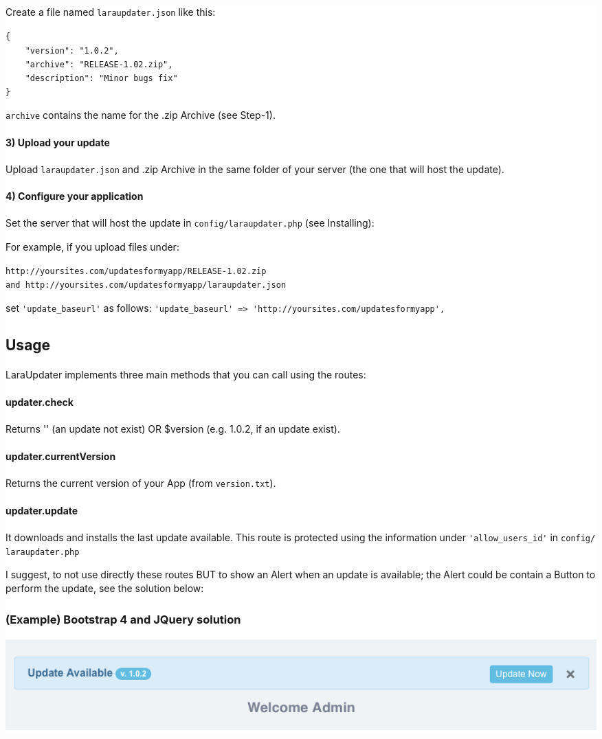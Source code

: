 Create a file named `laraupdater.json` like this:
```
{
	"version": "1.0.2",
	"archive": "RELEASE-1.02.zip",
	"description": "Minor bugs fix"
}
```
`archive` contains the name for the .zip Archive (see Step-1).


#### 3) Upload your update

Upload `laraupdater.json` and .zip Archive in the same folder of your server (the one that will host the update).

	
#### 4) Configure your application

Set the server that will host the update in `config/laraupdater.php` (see Installing):

For example, if you upload files under:

	http://yoursites.com/updatesformyapp/RELEASE-1.02.zip
	and http://yoursites.com/updatesformyapp/laraupdater.json

set `'update_baseurl'` as follows: `'update_baseurl' => 'http://yoursites.com/updatesformyapp',`


## Usage

LaraUpdater implements three main methods that you can call using the routes:

#### updater.check
Returns '' (an update not exist) OR $version (e.g. 1.0.2, if an update exist).

#### updater.currentVersion
Returns the current version of your App (from `version.txt`).

#### updater.update
It downloads and installs the last update available.
This route is protected using the information under `'allow_users_id'` in `config/laraupdater.php`


I suggest, to not use directly these routes BUT to show an Alert when an update is available; the Alert could be contain a Button to perform the update, see the solution below:


### (Example) Bootstrap 4 and JQuery solution

![alt text](readme_files/preview1.png "Alert with Update Button")
